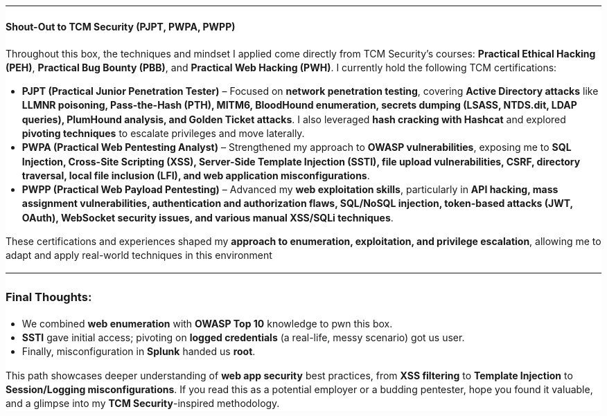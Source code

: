***

#### **Shout-Out to TCM Security (PJPT, PWPA, PWPP)**

Throughout this box, the techniques and mindset I applied come directly from TCM Security’s courses: **Practical Ethical Hacking (PEH)**, **Practical Bug Bounty (PBB)**, and **Practical Web Hacking (PWH)**. I currently hold the following TCM certifications:

* **PJPT (Practical Junior Penetration Tester)** – Focused on **network penetration testing**, covering **Active Directory attacks** like **LLMNR poisoning, Pass-the-Hash (PTH), MITM6, BloodHound enumeration, secrets dumping (LSASS, NTDS.dit, LDAP queries), PlumHound analysis, and Golden Ticket attacks**. I also leveraged **hash cracking with Hashcat** and explored **pivoting techniques** to escalate privileges and move laterally.
* **PWPA (Practical Web Pentesting Analyst)** – Strengthened my approach to **OWASP vulnerabilities**, exposing me to **SQL Injection, Cross-Site Scripting (XSS), Server-Side Template Injection (SSTI), file upload vulnerabilities, CSRF, directory traversal, local file inclusion (LFI), and web application misconfigurations**.
* **PWPP (Practical Web Payload Pentesting)** – Advanced my **web exploitation skills**, particularly in **API hacking, mass assignment vulnerabilities, authentication and authorization flaws, SQL/NoSQL injection, token-based attacks (JWT, OAuth), WebSocket security issues, and various manual XSS/SQLi techniques**.

These certifications and experiences shaped my **approach to enumeration, exploitation, and privilege escalation**, allowing me to adapt and apply real-world techniques in this environment

***

### **Final Thoughts:**

* We combined **web enumeration** with **OWASP Top 10** knowledge to pwn this box.
* **SSTI** gave initial access; pivoting on **logged credentials** (a real-life, messy scenario) got us user.
* Finally, misconfiguration in **Splunk** handed us **root**.

This path showcases deeper understanding of **web app security** best practices, from **XSS filtering** to **Template Injection** to **Session/Logging misconfigurations**. If you read this as a potential employer or a budding pentester, hope you found it valuable, and a glimpse into my **TCM Security**-inspired methodology.
